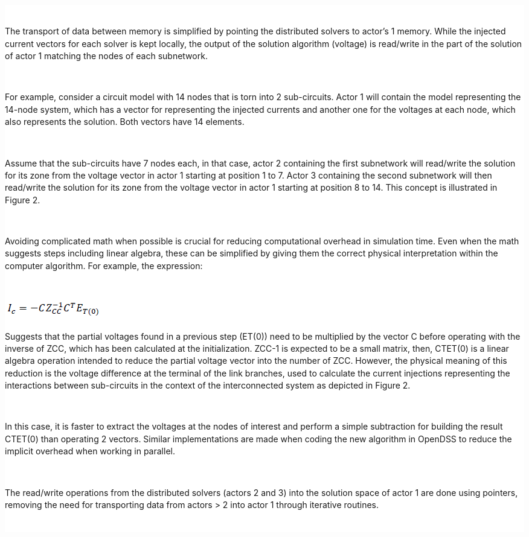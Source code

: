 
&nbsp;

The transport of data between memory is simplified by pointing the distributed solvers to actor’s 1 memory. While the injected current vectors for each solver is kept locally, the output of the solution algorithm (voltage) is read/write in the part of the solution of actor 1 matching the nodes of each subnetwork.

&nbsp;

For example, consider a circuit model with 14 nodes that is torn into 2 sub-circuits. Actor 1 will contain the model representing the 14-node system, which has a vector for representing the injected currents and another one for the voltages at each node, which also represents the solution. Both vectors have 14 elements.

&nbsp;

Assume that the sub-circuits have 7 nodes each, in that case, actor 2 containing the first subnetwork will read/write the solution for its zone from the voltage vector in actor 1 starting at position 1 to 7. Actor 3 containing the second subnetwork will then read/write the solution for its zone from the voltage vector in actor 1 starting at position 8 to 14. This concept is illustrated in Figure 2.

&nbsp;

Avoiding complicated math when possible is crucial for reducing computational overhead in simulation time. Even when the math suggests steps including linear algebra, these can be simplified by giving them the correct physical interpretation within the computer algorithm. For example, the expression:

&nbsp;

![Image](<lib/NewItem100.png>)

Suggests that the partial voltages found in a previous step (ET(0)) need to be multiplied by the vector C before operating with the inverse of ZCC, which has been calculated at the initialization. ZCC-1 is expected to be a small matrix, then, CTET(0) is a linear algebra operation intended to reduce the partial voltage vector into the number of ZCC. However, the physical meaning of this reduction is the voltage difference at the terminal of the link branches, used to calculate the current injections representing the interactions between sub-circuits in the context of the interconnected system as depicted in Figure 2.

&nbsp;

In this case, it is faster to extract the voltages at the nodes of interest and perform a simple subtraction for building the result CTET(0) than operating 2 vectors. Similar implementations are made when coding the new algorithm in OpenDSS to reduce the implicit overhead when working in parallel.

&nbsp;

The read/write operations from the distributed solvers (actors 2 and 3) into the solution space of actor 1 are done using pointers, removing the need for transporting data from actors \> 2 into actor 1 through iterative routines.

&nbsp;
